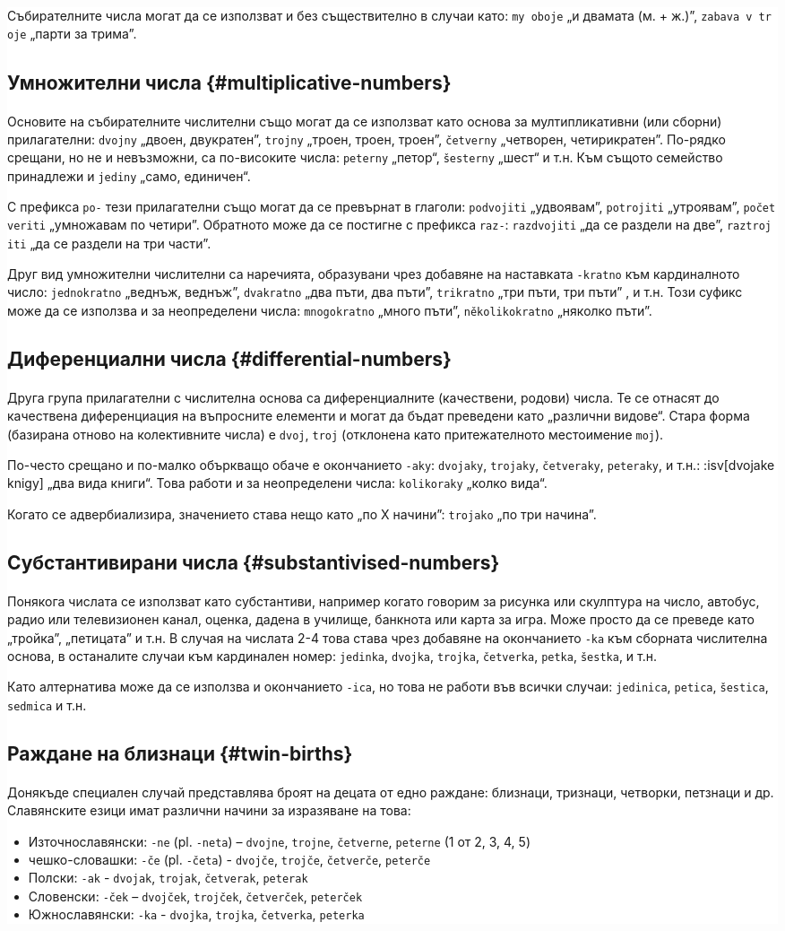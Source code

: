 Събирателните числа могат да се използват и без съществително в случаи като: `my oboje` „и двамата (м. + ж.)”, `zabava v troje` „парти за трима”.

## Умножителни числа \{#multiplicative-numbers}

Основите на събирателните числителни също могат да се използват като основа за мултипликативни (или сборни) прилагателни: `dvojny` „двоен, двукратен”, `trojny` „троен, троен, троен”, `četverny` „четворен, четирикратен”. По-рядко срещани, но не и невъзможни, са по-високите числа: `peterny` „петор“, `šesterny` „шест“ и т.н. Към същото семейство принадлежи и `jediny` „само, единичен“.

С префикса `po-` тези прилагателни също могат да се превърнат в глаголи: `podvojiti` „удвоявам”, `potrojiti` „утроявам”, `početveriti` „умножавам по четири”. Обратното може да се постигне с префикса `raz-`: `razdvojiti` „да се раздели на две”, `raztrojiti` „да се раздели на три части”.

Друг вид умножителни числителни са наречията, образувани чрез добавяне на наставката `-kratno` към кардиналното число: `jednokratno` „веднъж, веднъж”, `dvakratno` „два пъти, два пъти”, `trikratno` „три пъти, три пъти” , и т.н. Този суфикс може да се използва и за неопределени числа: `mnogokratno` „много пъти”, `několikokratno` „няколко пъти”.

## Диференциални числа \{#differential-numbers}

Друга група прилагателни с числителна основа са диференциалните (качествени, родови) числа. Те се отнасят до качествена диференциация на въпросните елементи и могат да бъдат преведени като „различни видове“. Стара форма (базирана отново на колективните числа) е `dvoj`, `troj` (отклонена като притежателното местоимение `moj`).

По-често срещано и по-малко объркващо обаче е окончанието `-aky`: `dvojaky`, `trojaky`, `četveraky`, `peteraky`, и т.н.: :isv[dvojake knigy] „два вида книги“. Това работи и за неопределени числа: `kolikoraky` „колко вида“.

Когато се адвербиализира, значението става нещо като „по X начини”: `trojako` „по три начина”.

## Субстантивирани числа \{#substantivised-numbers}

Понякога числата се използват като субстантиви, например когато говорим за рисунка или скулптура на число, автобус, радио или телевизионен канал, оценка, дадена в училище, банкнота или карта за игра. Може просто да се преведе като „тройка”, „петицата” и т.н. В случая на числата 2-4 това става чрез добавяне на окончанието `-ka` към сборната числителна основа, в останалите случаи към кардинален номер: `jedinka`, `dvojka`, `trojka`, `četverka`, `petka`, `šestka`, и т.н.

Като алтернатива може да се използва и окончанието `-ica`, но това не работи във всички случаи: `jedinica`, `petica`, `šestica`, `sedmica` и т.н.

## Раждане на близнаци \{#twin-births}

Донякъде специален случай представлява броят на децата от едно раждане: близнаци, тризнаци, четворки, петзнаци и др. Славянските езици имат различни начини за изразяване на това:

- Източнославянски: `-ne` (pl. `-neta`) – `dvojne`, `trojne`, `četverne`, `peterne` (1 от 2, 3, 4, 5)
- чешко-словашки: `-če` (pl. `-četa`) - `dvojče`, `trojče`, `četverče`, `peterče`
- Полски: `-ak` - `dvojak`, `trojak`, `četverak`, `peterak`
- Словенски: `-ček` – `dvojček`, `trojček`, `četverček`, `peterček`
- Южнославянски: `-ka` - `dvojka`, `trojka`, `četverka`, `peterka`
